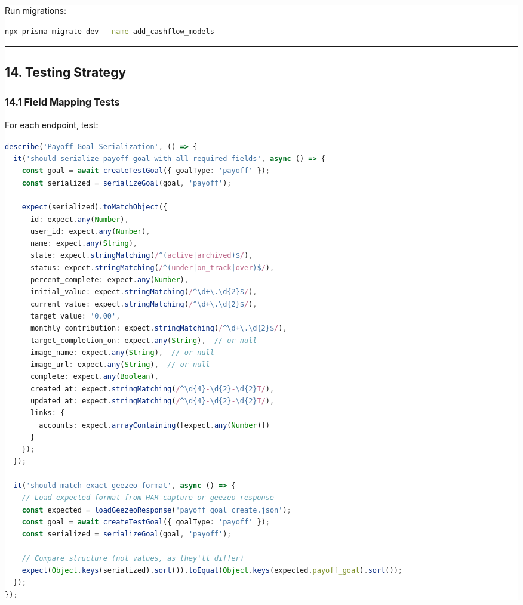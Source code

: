 Run migrations:
```bash
npx prisma migrate dev --name add_cashflow_models
```

---

## 14. Testing Strategy

### 14.1 Field Mapping Tests

For each endpoint, test:

```typescript
describe('Payoff Goal Serialization', () => {
  it('should serialize payoff goal with all required fields', async () => {
    const goal = await createTestGoal({ goalType: 'payoff' });
    const serialized = serializeGoal(goal, 'payoff');

    expect(serialized).toMatchObject({
      id: expect.any(Number),
      user_id: expect.any(Number),
      name: expect.any(String),
      state: expect.stringMatching(/^(active|archived)$/),
      status: expect.stringMatching(/^(under|on_track|over)$/),
      percent_complete: expect.any(Number),
      initial_value: expect.stringMatching(/^\d+\.\d{2}$/),
      current_value: expect.stringMatching(/^\d+\.\d{2}$/),
      target_value: '0.00',
      monthly_contribution: expect.stringMatching(/^\d+\.\d{2}$/),
      target_completion_on: expect.any(String),  // or null
      image_name: expect.any(String),  // or null
      image_url: expect.any(String),  // or null
      complete: expect.any(Boolean),
      created_at: expect.stringMatching(/^\d{4}-\d{2}-\d{2}T/),
      updated_at: expect.stringMatching(/^\d{4}-\d{2}-\d{2}T/),
      links: {
        accounts: expect.arrayContaining([expect.any(Number)])
      }
    });
  });

  it('should match exact geezeo format', async () => {
    // Load expected format from HAR capture or geezeo response
    const expected = loadGeezeoResponse('payoff_goal_create.json');
    const goal = await createTestGoal({ goalType: 'payoff' });
    const serialized = serializeGoal(goal, 'payoff');

    // Compare structure (not values, as they'll differ)
    expect(Object.keys(serialized).sort()).toEqual(Object.keys(expected.payoff_goal).sort());
  });
});
```
